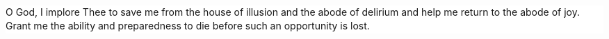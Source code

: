 O God, I implore Thee to save me from the house of illusion and the
abode of delirium and help me return to the abode of joy. Grant me the
ability and preparedness to die before such an opportunity is lost.

[^1]: Al-Kulayni, al-Kafi, vol. 2, p. 336.

[^2]: Al-Kulayni, al-Kafi, vol. 2, p. 336.

[^3]: Al-Kulayni, al-Kafi, vol. 2, p. 336.

[^4]: Al-Kulayni, al-Kafi, vol. 2, p. 336.

[^5]: Al-Hurr al-Amili, Wasai’il al-Shi’ah, Bab 1, hadith 2.

[^6]: Al-Tabarsi, Majma’ al-bayan, vol. 3.

[^7]: Al-Amini, al-Ghadir, vol. 3, p. 100.


